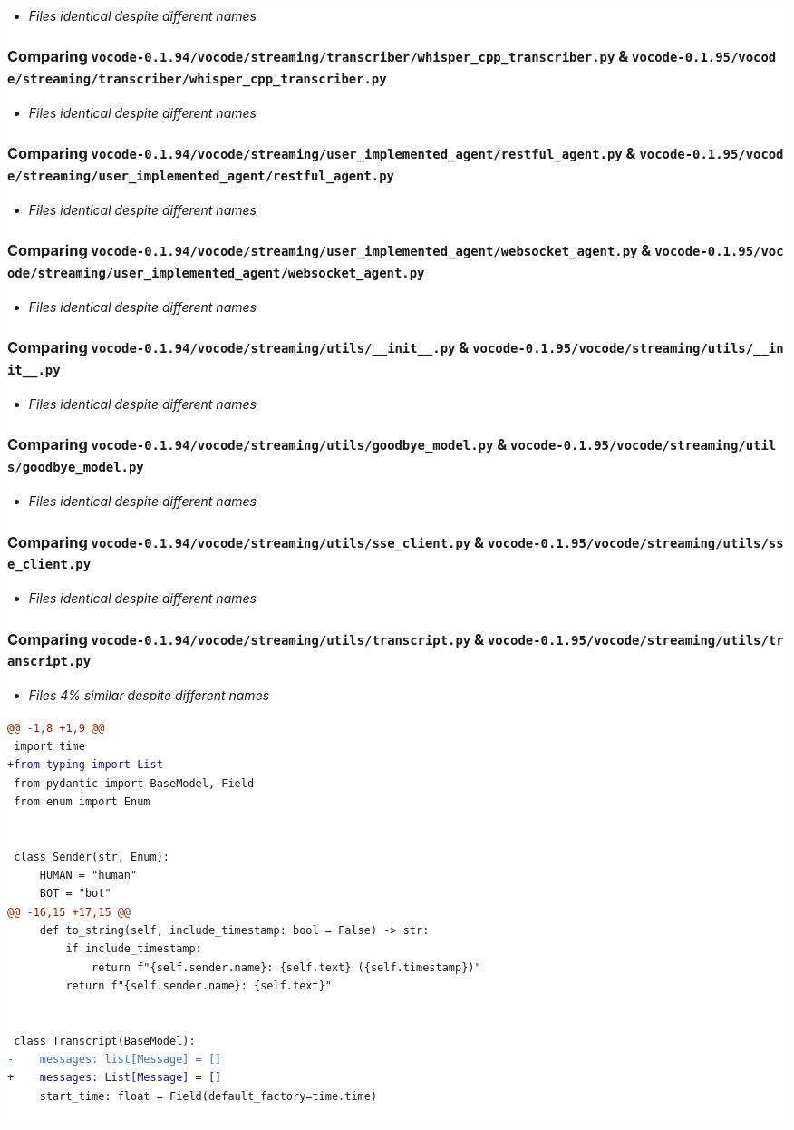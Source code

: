  * *Files identical despite different names*

### Comparing `vocode-0.1.94/vocode/streaming/transcriber/whisper_cpp_transcriber.py` & `vocode-0.1.95/vocode/streaming/transcriber/whisper_cpp_transcriber.py`

 * *Files identical despite different names*

### Comparing `vocode-0.1.94/vocode/streaming/user_implemented_agent/restful_agent.py` & `vocode-0.1.95/vocode/streaming/user_implemented_agent/restful_agent.py`

 * *Files identical despite different names*

### Comparing `vocode-0.1.94/vocode/streaming/user_implemented_agent/websocket_agent.py` & `vocode-0.1.95/vocode/streaming/user_implemented_agent/websocket_agent.py`

 * *Files identical despite different names*

### Comparing `vocode-0.1.94/vocode/streaming/utils/__init__.py` & `vocode-0.1.95/vocode/streaming/utils/__init__.py`

 * *Files identical despite different names*

### Comparing `vocode-0.1.94/vocode/streaming/utils/goodbye_model.py` & `vocode-0.1.95/vocode/streaming/utils/goodbye_model.py`

 * *Files identical despite different names*

### Comparing `vocode-0.1.94/vocode/streaming/utils/sse_client.py` & `vocode-0.1.95/vocode/streaming/utils/sse_client.py`

 * *Files identical despite different names*

### Comparing `vocode-0.1.94/vocode/streaming/utils/transcript.py` & `vocode-0.1.95/vocode/streaming/utils/transcript.py`

 * *Files 4% similar despite different names*

```diff
@@ -1,8 +1,9 @@
 import time
+from typing import List
 from pydantic import BaseModel, Field
 from enum import Enum
 
 
 class Sender(str, Enum):
     HUMAN = "human"
     BOT = "bot"
@@ -16,15 +17,15 @@
     def to_string(self, include_timestamp: bool = False) -> str:
         if include_timestamp:
             return f"{self.sender.name}: {self.text} ({self.timestamp})"
         return f"{self.sender.name}: {self.text}"
 
 
 class Transcript(BaseModel):
-    messages: list[Message] = []
+    messages: List[Message] = []
     start_time: float = Field(default_factory=time.time)
 
```